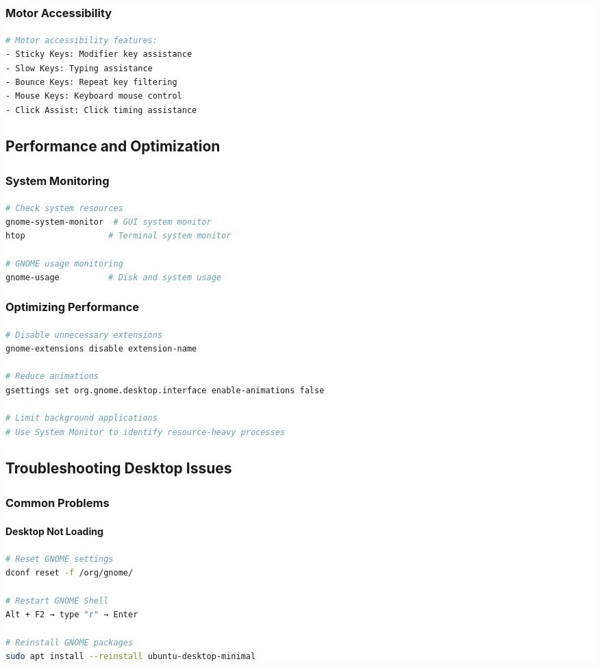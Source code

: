 ### Motor Accessibility

```bash
# Motor accessibility features:
- Sticky Keys: Modifier key assistance
- Slow Keys: Typing assistance
- Bounce Keys: Repeat key filtering
- Mouse Keys: Keyboard mouse control
- Click Assist: Click timing assistance
```

## Performance and Optimization

### System Monitoring

```bash
# Check system resources
gnome-system-monitor  # GUI system monitor
htop                 # Terminal system monitor

# GNOME usage monitoring
gnome-usage          # Disk and system usage
```

### Optimizing Performance

```bash
# Disable unnecessary extensions
gnome-extensions disable extension-name

# Reduce animations
gsettings set org.gnome.desktop.interface enable-animations false

# Limit background applications
# Use System Monitor to identify resource-heavy processes
```

## Troubleshooting Desktop Issues

### Common Problems

#### Desktop Not Loading

```bash
# Reset GNOME settings
dconf reset -f /org/gnome/

# Restart GNOME Shell
Alt + F2 → type "r" → Enter

# Reinstall GNOME packages
sudo apt install --reinstall ubuntu-desktop-minimal
```
